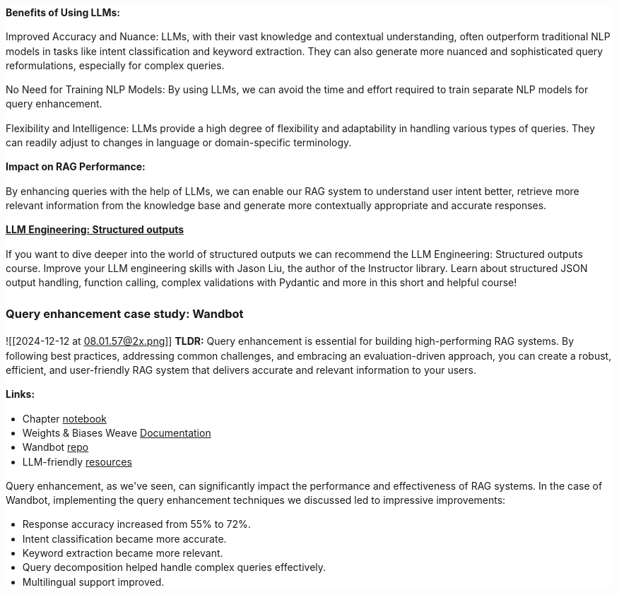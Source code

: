 **Benefits of Using LLMs:**

Improved Accuracy and Nuance: LLMs, with their vast knowledge and contextual understanding, often outperform traditional NLP models in tasks like intent classification and keyword extraction. They can also generate more nuanced and sophisticated query reformulations, especially for complex queries.

No Need for Training NLP Models: By using LLMs, we can avoid the time and effort required to train separate NLP models for query enhancement.

Flexibility and Intelligence: LLMs provide a high degree of flexibility and adaptability in handling various types of queries. They can readily adjust to changes in language or domain-specific terminology.

  

**Impact on RAG Performance:**

By enhancing queries with the help of LLMs, we can enable our RAG system to understand user intent better, retrieve more relevant information from the knowledge base and generate more contextually appropriate and accurate responses.

[**LLM Engineering: Structured outputs**](https://www.wandb.courses/courses/steering-language-models)

If you want to dive deeper into the world of structured outputs we can recommend the LLM Engineering: Structured outputs course. Improve your LLM engineering skills with Jason Liu, the author of the Instructor library. Learn about structured JSON output handling, function calling, complex validations with Pydantic and more in this short and helpful course!


### Query enhancement case study: Wandbot

![[2024-12-12 at 08.01.57@2x.png]]
**TLDR:** Query enhancement is essential for building high-performing RAG systems. By following best practices, addressing common challenges, and embracing an evaluation-driven approach, you can create a robust, efficient, and user-friendly RAG system that delivers accurate and relevant information to your users.

**Links:** 

- Chapter [notebook](https://github.com/wandb/edu/blob/main/rag-advanced/notebooks/Chapter04.ipynb) 
- Weights & Biases Weave [Documentation](https://weave-docs.wandb.ai/?utm_source=course&utm_medium=course&utm_campaign=rag_course) 
- Wandbot [repo](https://github.com/wandb/wandbot)
- LLM-friendly [resources](https://github.com/wandb/edu/tree/main/rag-advanced/resources)

  

Query enhancement, as we've seen, can significantly impact the performance and effectiveness of RAG systems. In the case of Wandbot, implementing the query enhancement techniques we discussed led to impressive improvements:

- Response accuracy increased from 55% to 72%.
- Intent classification became more accurate.
- Keyword extraction became more relevant.
- Query decomposition helped handle complex queries effectively.
- Multilingual support improved.
